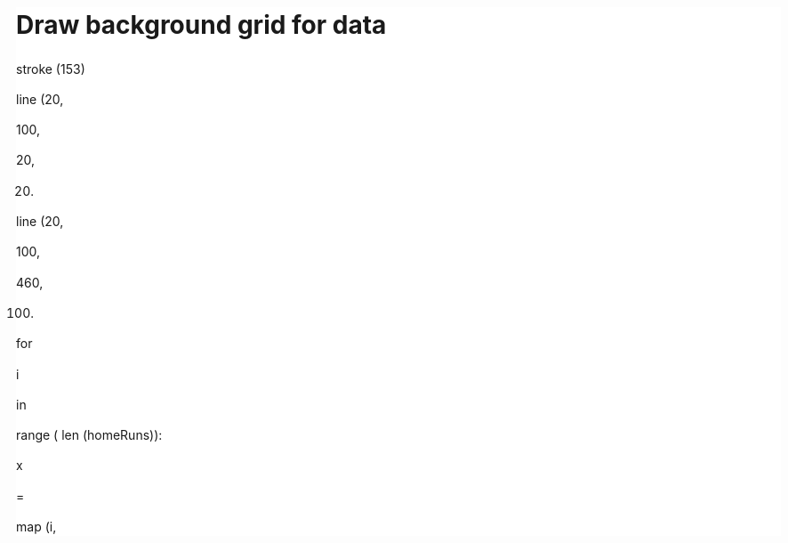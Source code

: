 
# Draw background grid for data




stroke
(153)




line
(20,


100,


20,


20)




line
(20,


100,


460,


100)




for


i


in


range
(
len
(homeRuns)):








x


=


map
(i,
